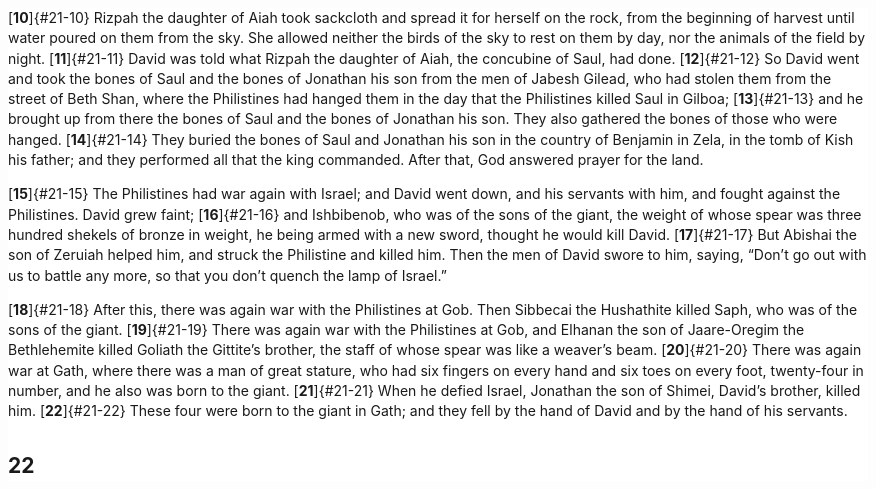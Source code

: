 [**10**]{#21-10} Rizpah the daughter of Aiah took sackcloth and spread it for herself on the rock, from the beginning of harvest until water poured on them from the sky. She allowed neither the birds of the sky to rest on them by day, nor the animals of the field by night. [**11**]{#21-11} David was told what Rizpah the daughter of Aiah, the concubine of Saul, had done. [**12**]{#21-12} So David went and took the bones of Saul and the bones of Jonathan his son from the men of Jabesh Gilead, who had stolen them from the street of Beth Shan, where the Philistines had hanged them in the day that the Philistines killed Saul in Gilboa; [**13**]{#21-13} and he brought up from there the bones of Saul and the bones of Jonathan his son. They also gathered the bones of those who were hanged. [**14**]{#21-14} They buried the bones of Saul and Jonathan his son in the country of Benjamin in Zela, in the tomb of Kish his father; and they performed all that the king commanded. After that, God answered prayer for the land. 

[**15**]{#21-15} The Philistines had war again with Israel; and David went down, and his servants with him, and fought against the Philistines. David grew faint; [**16**]{#21-16} and Ishbibenob, who was of the sons of the giant, the weight of whose spear was three hundred shekels of bronze in weight, he being armed with a new sword, thought he would kill David. [**17**]{#21-17} But Abishai the son of Zeruiah helped him, and struck the Philistine and killed him. Then the men of David swore to him, saying, “Don’t go out with us to battle any more, so that you don’t quench the lamp of Israel.” 

[**18**]{#21-18} After this, there was again war with the Philistines at Gob. Then Sibbecai the Hushathite killed Saph, who was of the sons of the giant. [**19**]{#21-19} There was again war with the Philistines at Gob, and Elhanan the son of Jaare-Oregim the Bethlehemite killed Goliath the Gittite’s brother, the staff of whose spear was like a weaver’s beam. [**20**]{#21-20} There was again war at Gath, where there was a man of great stature, who had six fingers on every hand and six toes on every foot, twenty-four in number, and he also was born to the giant. [**21**]{#21-21} When he defied Israel, Jonathan the son of Shimei, David’s brother, killed him. [**22**]{#21-22} These four were born to the giant in Gath; and they fell by the hand of David and by the hand of his servants. 

## 22 